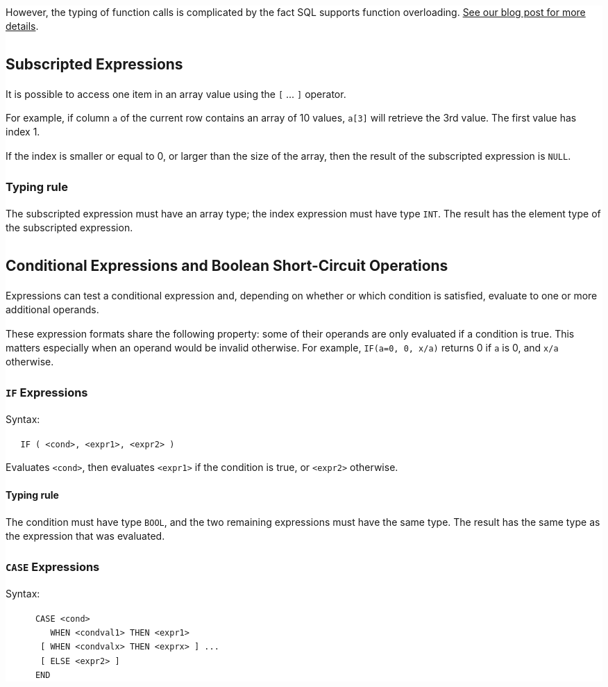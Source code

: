 However, the typing of function calls is complicated by the fact
SQL supports function overloading. [See our blog post for more details](https://www.cockroachlabs.com/blog/revisiting-sql-typing-in-cockroachdb/).

## Subscripted Expressions

It is possible to access one item in an array value using the `[` ... `]` operator.

For example, if column `a` of the current row contains an array of 10
values, `a[3]` will retrieve the 3rd value. The first value has index
1.

If the index is smaller or equal to 0, or larger than the size of the array, then
the result of the subscripted expression is `NULL`.

### Typing rule

The subscripted expression must have an array type; the index expression
must have type `INT`.  The result has the element type of the
subscripted expression.

## Conditional Expressions and Boolean Short-Circuit Operations

Expressions can test a conditional expression and, depending on whether
or which condition is satisfied, evaluate to one or more additional
operands.

These expression formats share the following property: some of their
operands are only evaluated if a condition is true. This matters
especially when an operand would be invalid otherwise. For example,
`IF(a=0, 0, x/a)` returns 0 if `a` is 0, and `x/a` otherwise.

### `IF` Expressions

Syntax:

~~~
   IF ( <cond>, <expr1>, <expr2> )
~~~

Evaluates `<cond>`, then evaluates `<expr1>` if the condition is true,
or `<expr2>` otherwise.

#### Typing rule

The condition must have type `BOOL`, and the two remaining expressions
must have the same type. The result has the same type as the
expression that was evaluated.

### `CASE` Expressions

Syntax:

~~~
	  CASE <cond>
		 WHEN <condval1> THEN <expr1>
	   [ WHEN <condvalx> THEN <exprx> ] ...
	   [ ELSE <expr2> ]
	  END
~~~
